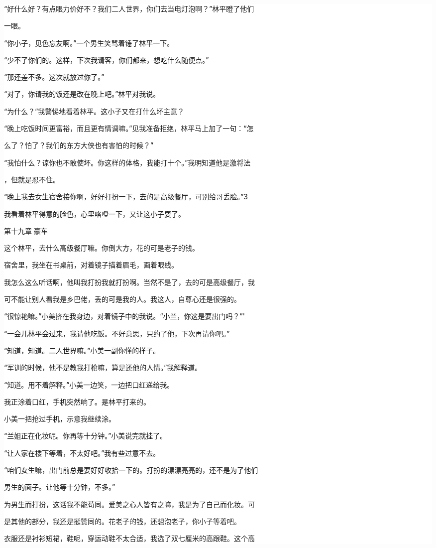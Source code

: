 “好什么好？有点眼力价好不？我们二人世界，你们去当电灯泡啊？”林平瞪了他们

一眼。

“你小子，见色忘友啊。”一个男生笑骂着锤了林平一下。

“少不了你们的。这样，下次我请客，你们都来，想吃什么随便点。”

“那还差不多。这次就放过你了。”

“对了，你请我的饭还是改在晚上吧。”林平对我说。

“为什么？”我警惕地看着林平。这小子又在打什么坏主意？

“晚上吃饭时间更富裕，而且更有情调嘛。”见我准备拒绝，林平马上加了一句：“怎

么了？怕了？我们的东方大侠也有害怕的时候？”

“我怕什么？谅你也不敢使坏。你这样的体格，我能打十个。”我明知道他是激将法

，但就是忍不住。

“晚上我去女生宿舍接你啊，好好打扮一下，去的是高级餐厅，可别给哥丢脸。”3

我看着林平得意的脸色，心里咯噔一下，又让这小子耍了。



第十九章 豪车

这个林平，去什么高级餐厅嘛。你倒大方，花的可是老子的钱。

宿舍里，我坐在书桌前，对着镜子描着眉毛，画着眼线。

我怎么这么听话啊，他叫我打扮我就打扮啊。当然不是了，去的可是高级餐厅，我

可不能让别人看我是乡巴佬，丢的可是我的人。我这人，自尊心还是很强的。

“很惊艳嘛。”小美挤在我身边，对着镜子中的我说。“小兰，你这是要出门吗？”'

“一会儿林平会过来，我请他吃饭。不好意思，只约了他，下次再请你吧。”

“知道，知道。二人世界嘛。”小美一副你懂的样子。

“军训的时候，他不是教我打枪嘛，算是还他的人情。”我解释道。

“知道。用不着解释。”小美一边笑，一边把口红递给我。

我正涂着口红，手机突然响了。是林平打来的。

小美一把抢过手机，示意我继续涂。

“兰姐正在化妆呢。你再等十分钟。”小美说完就挂了。

“让人家在楼下等着，不太好吧。”我有些过意不去。

“咱们女生嘛，出门前总是要好好收拾一下的。打扮的漂漂亮亮的，还不是为了他们

男生的面子。让他等十分钟，不多。”

为男生而打扮，这话我不能苟同。爱美之心人皆有之嘛，我是为了自己而化妆。可

是其他的部分，我还是挺赞同的。花老子的钱，还想泡老子，你小子等着吧。

衣服还是衬衫短裙，鞋呢，穿运动鞋不太合适，我选了双七厘米的高跟鞋。这个高

